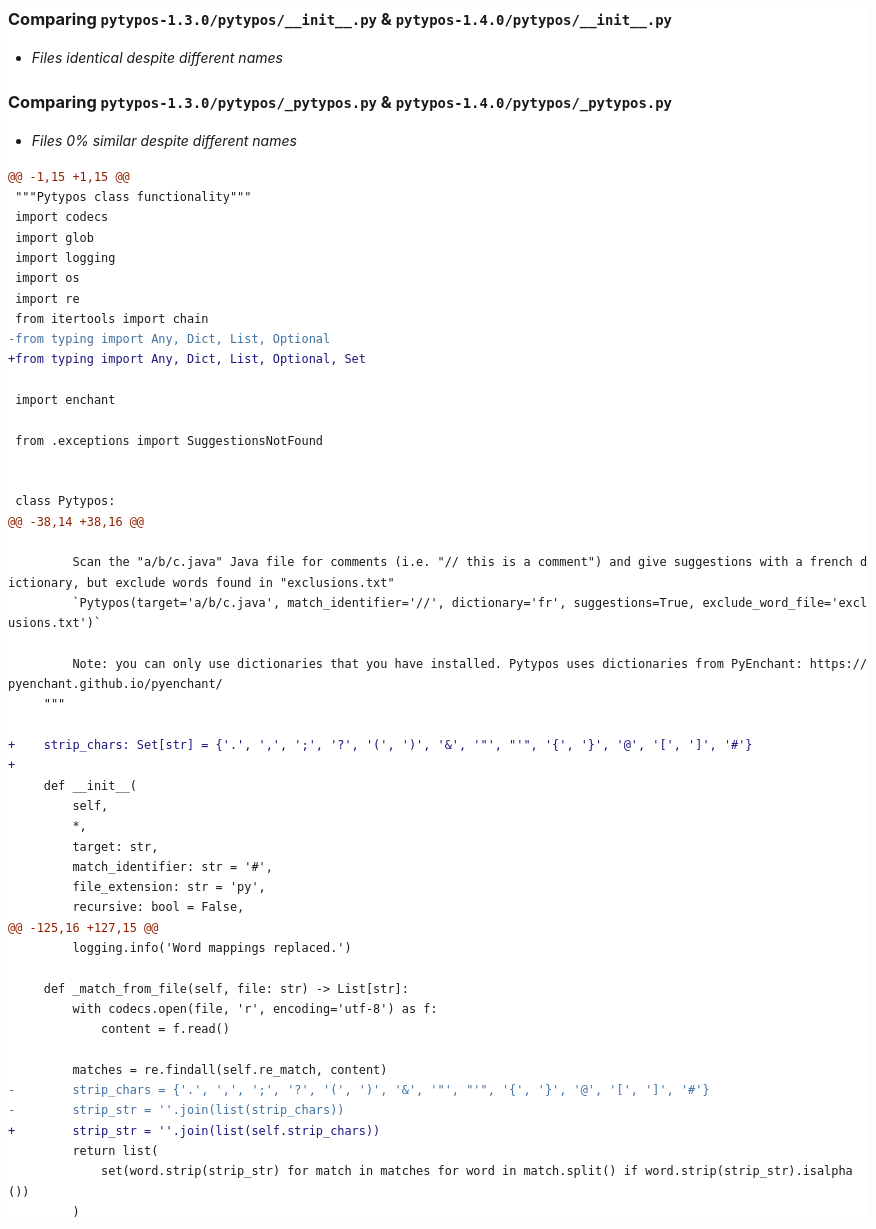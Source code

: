 ### Comparing `pytypos-1.3.0/pytypos/__init__.py` & `pytypos-1.4.0/pytypos/__init__.py`

 * *Files identical despite different names*

### Comparing `pytypos-1.3.0/pytypos/_pytypos.py` & `pytypos-1.4.0/pytypos/_pytypos.py`

 * *Files 0% similar despite different names*

```diff
@@ -1,15 +1,15 @@
 """Pytypos class functionality"""
 import codecs
 import glob
 import logging
 import os
 import re
 from itertools import chain
-from typing import Any, Dict, List, Optional
+from typing import Any, Dict, List, Optional, Set
 
 import enchant
 
 from .exceptions import SuggestionsNotFound
 
 
 class Pytypos:
@@ -38,14 +38,16 @@
 
         Scan the "a/b/c.java" Java file for comments (i.e. "// this is a comment") and give suggestions with a french dictionary, but exclude words found in "exclusions.txt"
         `Pytypos(target='a/b/c.java', match_identifier='//', dictionary='fr', suggestions=True, exclude_word_file='exclusions.txt')`
 
         Note: you can only use dictionaries that you have installed. Pytypos uses dictionaries from PyEnchant: https://pyenchant.github.io/pyenchant/
     """
 
+    strip_chars: Set[str] = {'.', ',', ';', '?', '(', ')', '&', '"', "'", '{', '}', '@', '[', ']', '#'}
+
     def __init__(
         self,
         *,
         target: str,
         match_identifier: str = '#',
         file_extension: str = 'py',
         recursive: bool = False,
@@ -125,16 +127,15 @@
         logging.info('Word mappings replaced.')
 
     def _match_from_file(self, file: str) -> List[str]:
         with codecs.open(file, 'r', encoding='utf-8') as f:
             content = f.read()
 
         matches = re.findall(self.re_match, content)
-        strip_chars = {'.', ',', ';', '?', '(', ')', '&', '"', "'", '{', '}', '@', '[', ']', '#'}
-        strip_str = ''.join(list(strip_chars))
+        strip_str = ''.join(list(self.strip_chars))
         return list(
             set(word.strip(strip_str) for match in matches for word in match.split() if word.strip(strip_str).isalpha())
         )
```